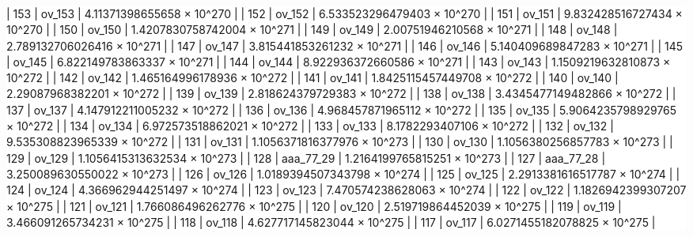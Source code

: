 | 153 | ov_153 | 4.11371398655658 × 10^270 |
| 152 | ov_152 | 6.533523296479403 × 10^270 |
| 151 | ov_151 | 9.832428516727434 × 10^270 |
| 150 | ov_150 | 1.4207830758742004 × 10^271 |
| 149 | ov_149 | 2.00751946210568 × 10^271 |
| 148 | ov_148 | 2.789132706026416 × 10^271 |
| 147 | ov_147 | 3.815441853261232 × 10^271 |
| 146 | ov_146 | 5.140409689847283 × 10^271 |
| 145 | ov_145 | 6.822149783863337 × 10^271 |
| 144 | ov_144 | 8.922936372660586 × 10^271 |
| 143 | ov_143 | 1.1509219632810873 × 10^272 |
| 142 | ov_142 | 1.465164996178936 × 10^272 |
| 141 | ov_141 | 1.8425115457449708 × 10^272 |
| 140 | ov_140 | 2.29087968382201 × 10^272 |
| 139 | ov_139 | 2.818624379729383 × 10^272 |
| 138 | ov_138 | 3.4345477149482866 × 10^272 |
| 137 | ov_137 | 4.147912211005232 × 10^272 |
| 136 | ov_136 | 4.968457871965112 × 10^272 |
| 135 | ov_135 | 5.9064235798929765 × 10^272 |
| 134 | ov_134 | 6.972573518862021 × 10^272 |
| 133 | ov_133 | 8.1782293407106 × 10^272 |
| 132 | ov_132 | 9.535308823965339 × 10^272 |
| 131 | ov_131 | 1.1056371816377976 × 10^273 |
| 130 | ov_130 | 1.1056380256857783 × 10^273 |
| 129 | ov_129 | 1.1056415313632534 × 10^273 |
| 128 | aaa_77_29 | 1.2164199765815251 × 10^273 |
| 127 | aaa_77_28 | 3.250089630550022 × 10^273 |
| 126 | ov_126 | 1.0189394507343798 × 10^274 |
| 125 | ov_125 | 2.2913381616517787 × 10^274 |
| 124 | ov_124 | 4.366962944251497 × 10^274 |
| 123 | ov_123 | 7.470574238628063 × 10^274 |
| 122 | ov_122 | 1.1826942399307207 × 10^275 |
| 121 | ov_121 | 1.766086496262776 × 10^275 |
| 120 | ov_120 | 2.519719864452039 × 10^275 |
| 119 | ov_119 | 3.466091265734231 × 10^275 |
| 118 | ov_118 | 4.627717145823044 × 10^275 |
| 117 | ov_117 | 6.0271455182078825 × 10^275 |